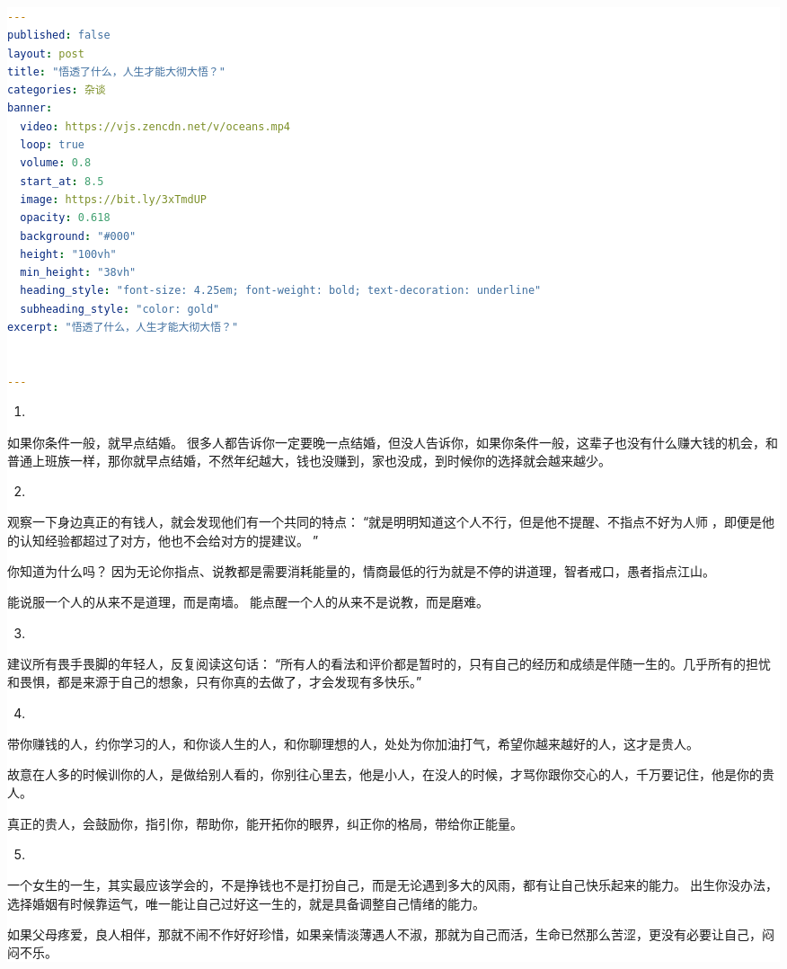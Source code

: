 ```yaml
---
published: false
layout: post
title: "悟透了什么，人生才能大彻大悟？"
categories: 杂谈
banner:
  video: https://vjs.zencdn.net/v/oceans.mp4
  loop: true
  volume: 0.8
  start_at: 8.5
  image: https://bit.ly/3xTmdUP
  opacity: 0.618
  background: "#000"
  height: "100vh"
  min_height: "38vh"
  heading_style: "font-size: 4.25em; font-weight: bold; text-decoration: underline"
  subheading_style: "color: gold"
excerpt: "悟透了什么，人生才能大彻大悟？"


---
```


01.
如果你条件一般，就早点结婚。
很多人都告诉你一定要晚一点结婚，但没人告诉你，如果你条件一般，这辈子也没有什么赚大钱的机会，和普通上班族一样，那你就早点结婚，不然年纪越大，钱也没赚到，家也没成，到时候你的选择就会越来越少。

02.
观察一下身边真正的有钱人，就会发现他们有一个共同的特点：
“就是明明知道这个人不行，但是他不提醒、不指点不好为人师 ，即便是他的认知经验都超过了对方，他也不会给对方的提建议。 ”

你知道为什么吗？
因为无论你指点、说教都是需要消耗能量的，情商最低的行为就是不停的讲道理，智者戒口，愚者指点江山。

能说服一个人的从来不是道理，而是南墙。
能点醒一个人的从来不是说教，而是磨难。

03.

建议所有畏手畏脚的年轻人，反复阅读这句话：
“所有人的看法和评价都是暂时的，只有自己的经历和成绩是伴随一生的。几乎所有的担忧和畏惧，都是来源于自己的想象，只有你真的去做了，才会发现有多快乐。”

04.

带你赚钱的人，约你学习的人，和你谈人生的人，和你聊理想的人，处处为你加油打气，希望你越来越好的人，这才是贵人。

故意在人多的时候训你的人，是做给别人看的，你别往心里去，他是小人，在没人的时候，才骂你跟你交心的人，千万要记住，他是你的贵人。

真正的贵人，会鼓励你，指引你，帮助你，能开拓你的眼界，纠正你的格局，带给你正能量。

05.
一个女生的一生，其实最应该学会的，不是挣钱也不是打扮自己，而是无论遇到多大的风雨，都有让自己快乐起来的能力。
出生你没办法，选择婚姻有时候靠运气，唯一能让自己过好这一生的，就是具备调整自己情绪的能力。

如果父母疼爱，良人相伴，那就不闹不作好好珍惜，如果亲情淡薄遇人不淑，那就为自己而活，生命已然那么苦涩，更没有必要让自己，闷闷不乐。
